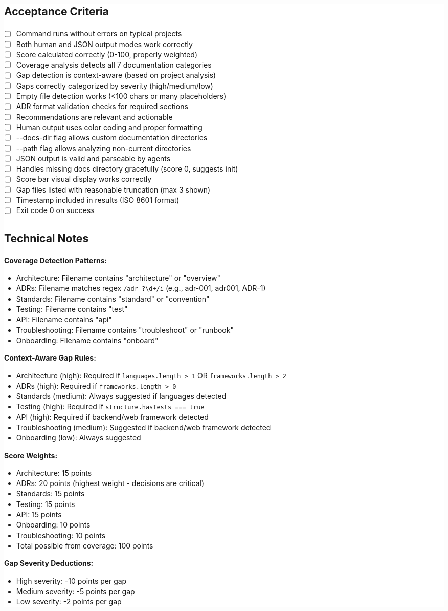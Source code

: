 ## Acceptance Criteria
- [ ] Command runs without errors on typical projects
- [ ] Both human and JSON output modes work correctly
- [ ] Score calculated correctly (0-100, properly weighted)
- [ ] Coverage analysis detects all 7 documentation categories
- [ ] Gap detection is context-aware (based on project analysis)
- [ ] Gaps correctly categorized by severity (high/medium/low)
- [ ] Empty file detection works (<100 chars or many placeholders)
- [ ] ADR format validation checks for required sections
- [ ] Recommendations are relevant and actionable
- [ ] Human output uses color coding and proper formatting
- [ ] --docs-dir flag allows custom documentation directories
- [ ] --path flag allows analyzing non-current directories
- [ ] JSON output is valid and parseable by agents
- [ ] Handles missing docs directory gracefully (score 0, suggests init)
- [ ] Score bar visual display works correctly
- [ ] Gap files listed with reasonable truncation (max 3 shown)
- [ ] Timestamp included in results (ISO 8601 format)
- [ ] Exit code 0 on success

## Technical Notes

**Coverage Detection Patterns:**
- Architecture: Filename contains "architecture" or "overview"
- ADRs: Filename matches regex `/adr-?\d+/i` (e.g., adr-001, adr001, ADR-1)
- Standards: Filename contains "standard" or "convention"
- Testing: Filename contains "test"
- API: Filename contains "api"
- Troubleshooting: Filename contains "troubleshoot" or "runbook"
- Onboarding: Filename contains "onboard"

**Context-Aware Gap Rules:**
- Architecture (high): Required if `languages.length > 1` OR `frameworks.length > 2`
- ADRs (high): Required if `frameworks.length > 0`
- Standards (medium): Always suggested if languages detected
- Testing (high): Required if `structure.hasTests === true`
- API (high): Required if backend/web framework detected
- Troubleshooting (medium): Suggested if backend/web framework detected
- Onboarding (low): Always suggested

**Score Weights:**
- Architecture: 15 points
- ADRs: 20 points (highest weight - decisions are critical)
- Standards: 15 points
- Testing: 15 points
- API: 15 points
- Onboarding: 10 points
- Troubleshooting: 10 points
- Total possible from coverage: 100 points

**Gap Severity Deductions:**
- High severity: -10 points per gap
- Medium severity: -5 points per gap
- Low severity: -2 points per gap
